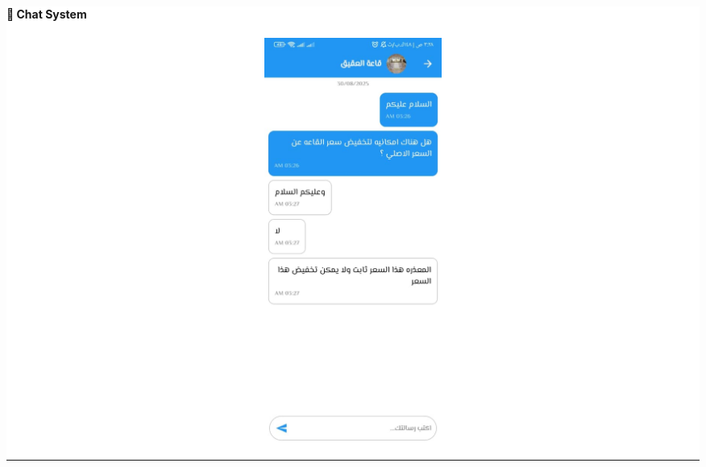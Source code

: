 #### 💬 Chat System
<p align="center">
  <img src="screenshots/users/chat.png" width="220"/>
</p>

---